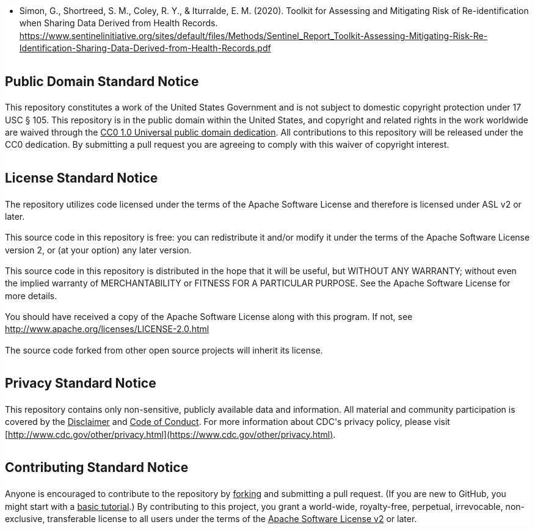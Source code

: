 * Simon, G., Shortreed, S. M., Coley, R. Y., & Iturralde, E. M. (2020). Toolkit for Assessing and Mitigating Risk of Re-identification when Sharing Data Derived from Health Records. <https://www.sentinelinitiative.org/sites/default/files/Methods/Sentinel_Report_Toolkit-Assessing-Mitigating-Risk-Re-Identification-Sharing-Data-Derived-from-Health-Records.pdf>

## Public Domain Standard Notice
This repository constitutes a work of the United States Government and is not
subject to domestic copyright protection under 17 USC § 105. This repository is in
the public domain within the United States, and copyright and related rights in
the work worldwide are waived through the [CC0 1.0 Universal public domain dedication](https://creativecommons.org/publicdomain/zero/1.0/).
All contributions to this repository will be released under the CC0 dedication. By
submitting a pull request you are agreeing to comply with this waiver of
copyright interest.

## License Standard Notice
The repository utilizes code licensed under the terms of the Apache Software
License and therefore is licensed under ASL v2 or later.

This source code in this repository is free: you can redistribute it and/or modify it under
the terms of the Apache Software License version 2, or (at your option) any
later version.

This source code in this repository is distributed in the hope that it will be useful, but WITHOUT ANY
WARRANTY; without even the implied warranty of MERCHANTABILITY or FITNESS FOR A
PARTICULAR PURPOSE. See the Apache Software License for more details.

You should have received a copy of the Apache Software License along with this
program. If not, see http://www.apache.org/licenses/LICENSE-2.0.html

The source code forked from other open source projects will inherit its license.

## Privacy Standard Notice
This repository contains only non-sensitive, publicly available data and
information. All material and community participation is covered by the
[Disclaimer](https://github.com/CDCgov/template/blob/master/DISCLAIMER.md)
and [Code of Conduct](https://github.com/CDCgov/template/blob/master/code-of-conduct.md).
For more information about CDC's privacy policy, please visit [http://www.cdc.gov/other/privacy.html](https://www.cdc.gov/other/privacy.html).

## Contributing Standard Notice
Anyone is encouraged to contribute to the repository by [forking](https://help.github.com/articles/fork-a-repo)
and submitting a pull request. (If you are new to GitHub, you might start with a
[basic tutorial](https://help.github.com/articles/set-up-git).) By contributing
to this project, you grant a world-wide, royalty-free, perpetual, irrevocable,
non-exclusive, transferable license to all users under the terms of the
[Apache Software License v2](http://www.apache.org/licenses/LICENSE-2.0.html) or
later.
